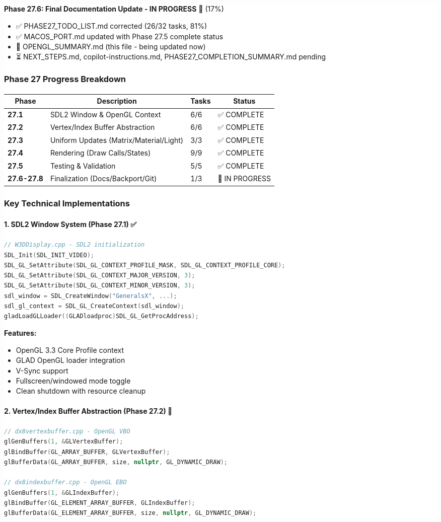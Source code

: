 **Phase 27.6: Final Documentation Update - IN PROGRESS** 🔄 (17%)
- ✅ PHASE27_TODO_LIST.md corrected (26/32 tasks, 81%)
- ✅ MACOS_PORT.md updated with Phase 27.5 complete status
- 🔄 OPENGL_SUMMARY.md (this file - being updated now)
- ⏳ NEXT_STEPS.md, copilot-instructions.md, PHASE27_COMPLETION_SUMMARY.md pending

### Phase 27 Progress Breakdown

| Phase | Description | Tasks | Status |
|-------|-------------|-------|--------|
| **27.1** | SDL2 Window & OpenGL Context | 6/6 | ✅ COMPLETE |
| **27.2** | Vertex/Index Buffer Abstraction | 6/6 | ✅ COMPLETE |
| **27.3** | Uniform Updates (Matrix/Material/Light) | 3/3 | ✅ COMPLETE |
| **27.4** | Rendering (Draw Calls/States) | 9/9 | ✅ COMPLETE |
| **27.5** | Testing & Validation | 5/5 | ✅ COMPLETE |
| **27.6-27.8** | Finalization (Docs/Backport/Git) | 1/3 | 🔄 IN PROGRESS |

### Key Technical Implementations

#### 1. SDL2 Window System (Phase 27.1) ✅
```cpp
// W3DDisplay.cpp - SDL2 initialization
SDL_Init(SDL_INIT_VIDEO);
SDL_GL_SetAttribute(SDL_GL_CONTEXT_PROFILE_MASK, SDL_GL_CONTEXT_PROFILE_CORE);
SDL_GL_SetAttribute(SDL_GL_CONTEXT_MAJOR_VERSION, 3);
SDL_GL_SetAttribute(SDL_GL_CONTEXT_MINOR_VERSION, 3);
sdl_window = SDL_CreateWindow("GeneralsX", ...);
sdl_gl_context = SDL_GL_CreateContext(sdl_window);
gladLoadGLLoader((GLADloadproc)SDL_GL_GetProcAddress);
```

**Features:**
- OpenGL 3.3 Core Profile context
- GLAD OpenGL loader integration
- V-Sync support
- Fullscreen/windowed mode toggle
- Clean shutdown with resource cleanup

#### 2. Vertex/Index Buffer Abstraction (Phase 27.2) 🔄
```cpp
// dx8vertexbuffer.cpp - OpenGL VBO
glGenBuffers(1, &GLVertexBuffer);
glBindBuffer(GL_ARRAY_BUFFER, GLVertexBuffer);
glBufferData(GL_ARRAY_BUFFER, size, nullptr, GL_DYNAMIC_DRAW);

// dx8indexbuffer.cpp - OpenGL EBO
glGenBuffers(1, &GLIndexBuffer);
glBindBuffer(GL_ELEMENT_ARRAY_BUFFER, GLIndexBuffer);
glBufferData(GL_ELEMENT_ARRAY_BUFFER, size, nullptr, GL_DYNAMIC_DRAW);
```
